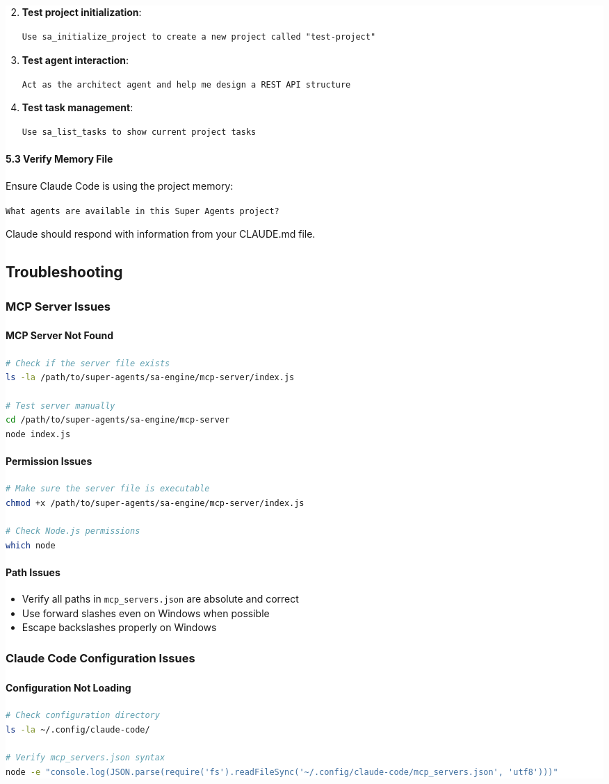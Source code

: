 2. **Test project initialization**:
   ```
   Use sa_initialize_project to create a new project called "test-project"
   ```

3. **Test agent interaction**:
   ```
   Act as the architect agent and help me design a REST API structure
   ```

4. **Test task management**:
   ```
   Use sa_list_tasks to show current project tasks
   ```

#### 5.3 Verify Memory File
Ensure Claude Code is using the project memory:

```
What agents are available in this Super Agents project?
```

Claude should respond with information from your CLAUDE.md file.

## Troubleshooting

### MCP Server Issues

#### MCP Server Not Found
```bash
# Check if the server file exists
ls -la /path/to/super-agents/sa-engine/mcp-server/index.js

# Test server manually
cd /path/to/super-agents/sa-engine/mcp-server
node index.js
```

#### Permission Issues
```bash
# Make sure the server file is executable
chmod +x /path/to/super-agents/sa-engine/mcp-server/index.js

# Check Node.js permissions
which node
```

#### Path Issues
- Verify all paths in `mcp_servers.json` are absolute and correct
- Use forward slashes even on Windows when possible
- Escape backslashes properly on Windows

### Claude Code Configuration Issues

#### Configuration Not Loading
```bash
# Check configuration directory
ls -la ~/.config/claude-code/

# Verify mcp_servers.json syntax
node -e "console.log(JSON.parse(require('fs').readFileSync('~/.config/claude-code/mcp_servers.json', 'utf8')))"
```
